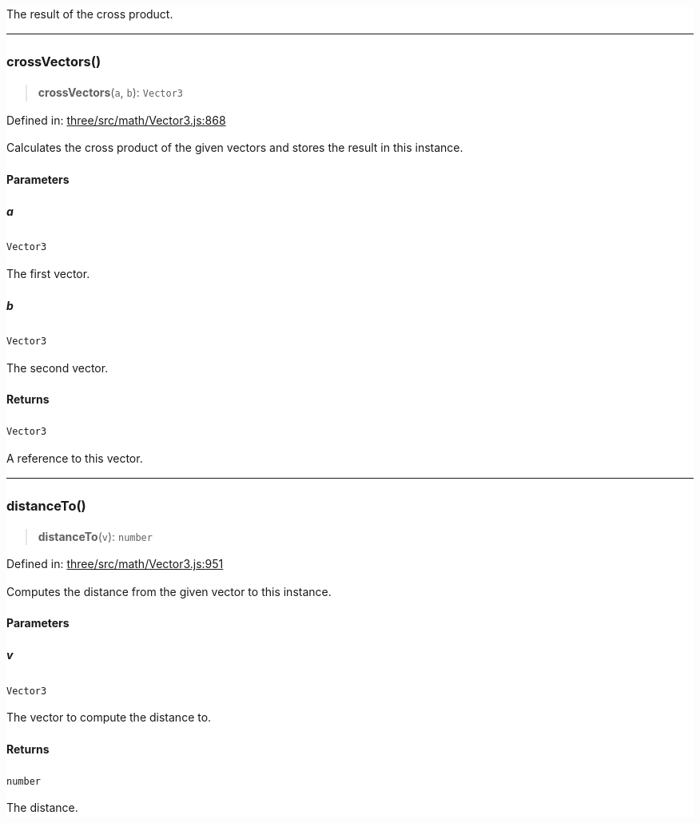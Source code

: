 The result of the cross product.

***

### crossVectors()

> **crossVectors**(`a`, `b`): `Vector3`

Defined in: [three/src/math/Vector3.js:868](https://github.com/DefinitelyMaybe/three-i18n/blob/fa57b79433d1c349ffb23a78727299c8d4190136/three/src/math/Vector3.js#L868)

Calculates the cross product of the given vectors and stores the result
in this instance.

#### Parameters

##### a

`Vector3`

The first vector.

##### b

`Vector3`

The second vector.

#### Returns

`Vector3`

A reference to this vector.

***

### distanceTo()

> **distanceTo**(`v`): `number`

Defined in: [three/src/math/Vector3.js:951](https://github.com/DefinitelyMaybe/three-i18n/blob/fa57b79433d1c349ffb23a78727299c8d4190136/three/src/math/Vector3.js#L951)

Computes the distance from the given vector to this instance.

#### Parameters

##### v

`Vector3`

The vector to compute the distance to.

#### Returns

`number`

The distance.
